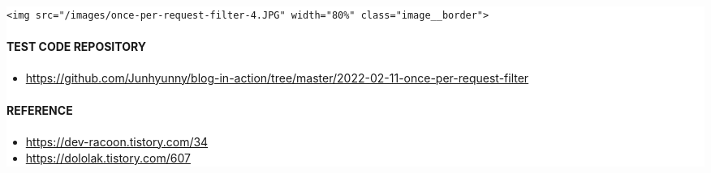     <img src="/images/once-per-request-filter-4.JPG" width="80%" class="image__border">
</p>

#### TEST CODE REPOSITORY
- <https://github.com/Junhyunny/blog-in-action/tree/master/2022-02-11-once-per-request-filter>

#### REFERENCE
- <https://dev-racoon.tistory.com/34>
- <https://dololak.tistory.com/607>

[filter-interceptor-and-aop-link]: https://junhyunny.github.io/spring-boot/filter-interceptor-and-aop/
[redirect-and-forwarding-link]: https://junhyunny.github.io/information/redirect-and-forwarding/